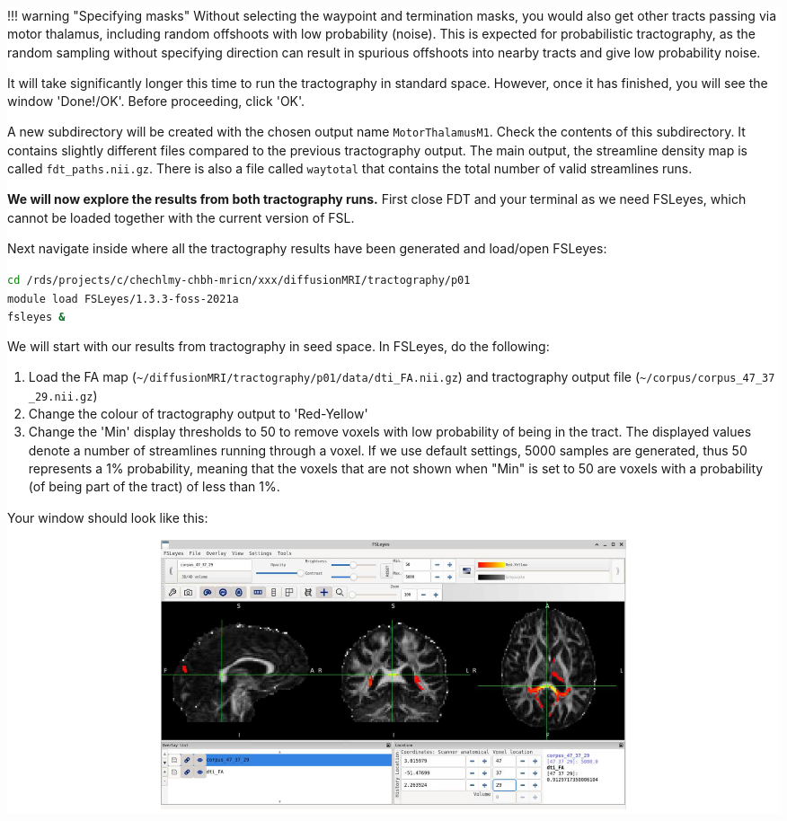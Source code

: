 !!! warning "Specifying masks"
    Without selecting the waypoint and termination masks, you would also get other tracts passing via motor thalamus, including random offshoots with low probability (noise). This is expected for probabilistic tractography, as the random sampling without specifying direction can result in spurious offshoots into nearby tracts and give low probability noise. 

It will take significantly longer this time to run the tractography in standard space. However, once it has finished, you will see the window 'Done!/OK'. Before proceeding, click 'OK'. 

A new subdirectory will be created with the chosen output name `MotorThalamusM1`. Check the contents of this subdirectory. It contains slightly different files compared to the previous tractography output. The main output, the streamline density map is called `fdt_paths.nii.gz`. There is also a file called `waytotal` that contains the total number of valid streamlines runs.

<b>We will now explore the results from both tractography runs.</b> First close FDT and your terminal as we need FSLeyes, which cannot be loaded together with the current version of FSL.

Next navigate inside where all the tractography results have been generated and load/open FSLeyes:

```bash
cd /rds/projects/c/chechlmy-chbh-mricn/xxx/diffusionMRI/tractography/p01
module load FSLeyes/1.3.3-foss-2021a
fsleyes &
```

We will start with our results from tractography in seed space. In FSLeyes, do the following:

1. Load the FA map (`~/diffusionMRI/tractography/p01/data/dti_FA.nii.gz`) and tractography output file (`~/corpus/corpus_47_37_29.nii.gz`)
2. Change the colour of tractography output to 'Red-Yellow'
3. Change the 'Min' display thresholds to 50 to remove voxels with low probability of being in the tract. The displayed values denote a number of streamlines running through a voxel. If we use default settings, 5000 samples are generated, thus 50 represents a 1% probability, meaning that the voxels that are not shown when "Min" is set to 50 are voxels with a probability (of being part of the tract) of less than 1%. 

Your window should look like this:

<p align="center">
 <img src="../../assets/images/workshop4/probabilistic-tractography/probtrackx_fsleyes.png" alt="PROBTRACKX FSLeyes" width="900" height="300">
</p>
